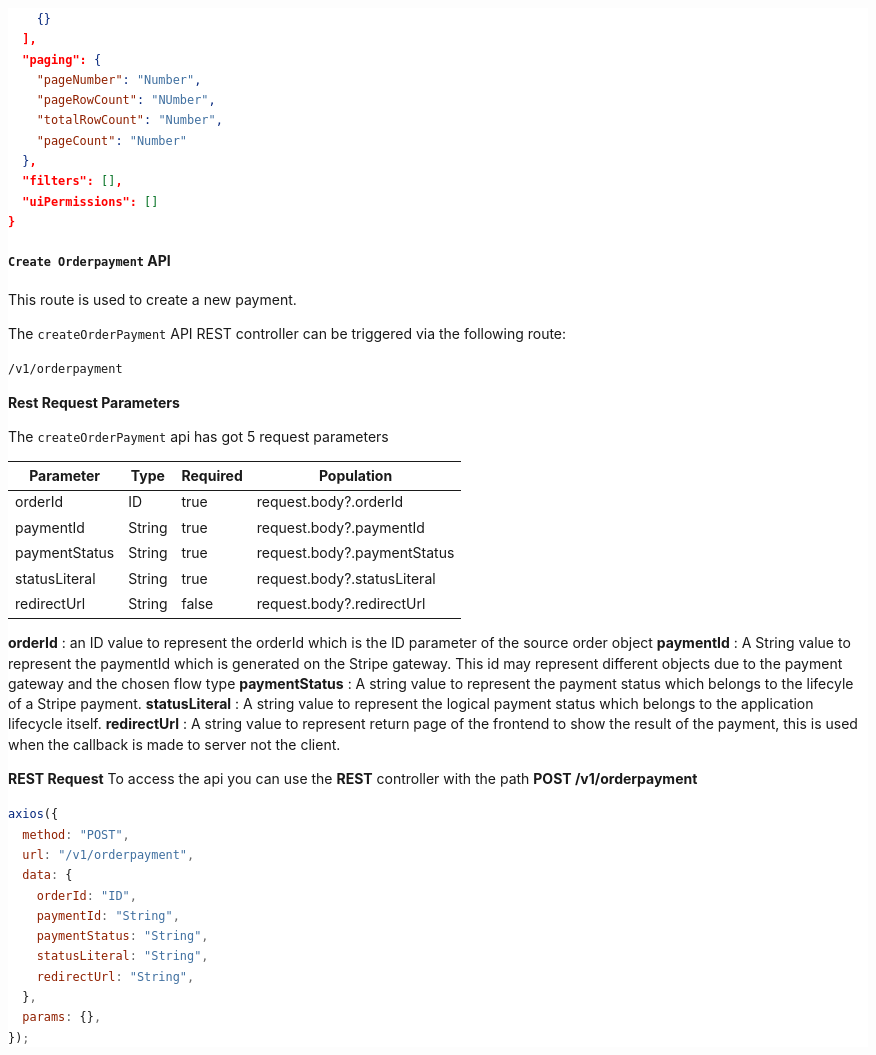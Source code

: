 ```json
    {}
  ],
  "paging": {
    "pageNumber": "Number",
    "pageRowCount": "NUmber",
    "totalRowCount": "Number",
    "pageCount": "Number"
  },
  "filters": [],
  "uiPermissions": []
}
```

#### `Create Orderpayment` API

This route is used to create a new payment.

The `createOrderPayment` API REST controller can be triggered via the following route:

`/v1/orderpayment`

**Rest Request Parameters**

The `createOrderPayment` api has got 5 request parameters

| Parameter     | Type   | Required | Population                  |
| ------------- | ------ | -------- | --------------------------- |
| orderId       | ID     | true     | request.body?.orderId       |
| paymentId     | String | true     | request.body?.paymentId     |
| paymentStatus | String | true     | request.body?.paymentStatus |
| statusLiteral | String | true     | request.body?.statusLiteral |
| redirectUrl   | String | false    | request.body?.redirectUrl   |

**orderId** : an ID value to represent the orderId which is the ID parameter of the source order object
**paymentId** : A String value to represent the paymentId which is generated on the Stripe gateway. This id may represent different objects due to the payment gateway and the chosen flow type
**paymentStatus** : A string value to represent the payment status which belongs to the lifecyle of a Stripe payment.
**statusLiteral** : A string value to represent the logical payment status which belongs to the application lifecycle itself.
**redirectUrl** : A string value to represent return page of the frontend to show the result of the payment, this is used when the callback is made to server not the client.

**REST Request**
To access the api you can use the **REST** controller with the path **POST /v1/orderpayment**

```js
axios({
  method: "POST",
  url: "/v1/orderpayment",
  data: {
    orderId: "ID",
    paymentId: "String",
    paymentStatus: "String",
    statusLiteral: "String",
    redirectUrl: "String",
  },
  params: {},
});
```
